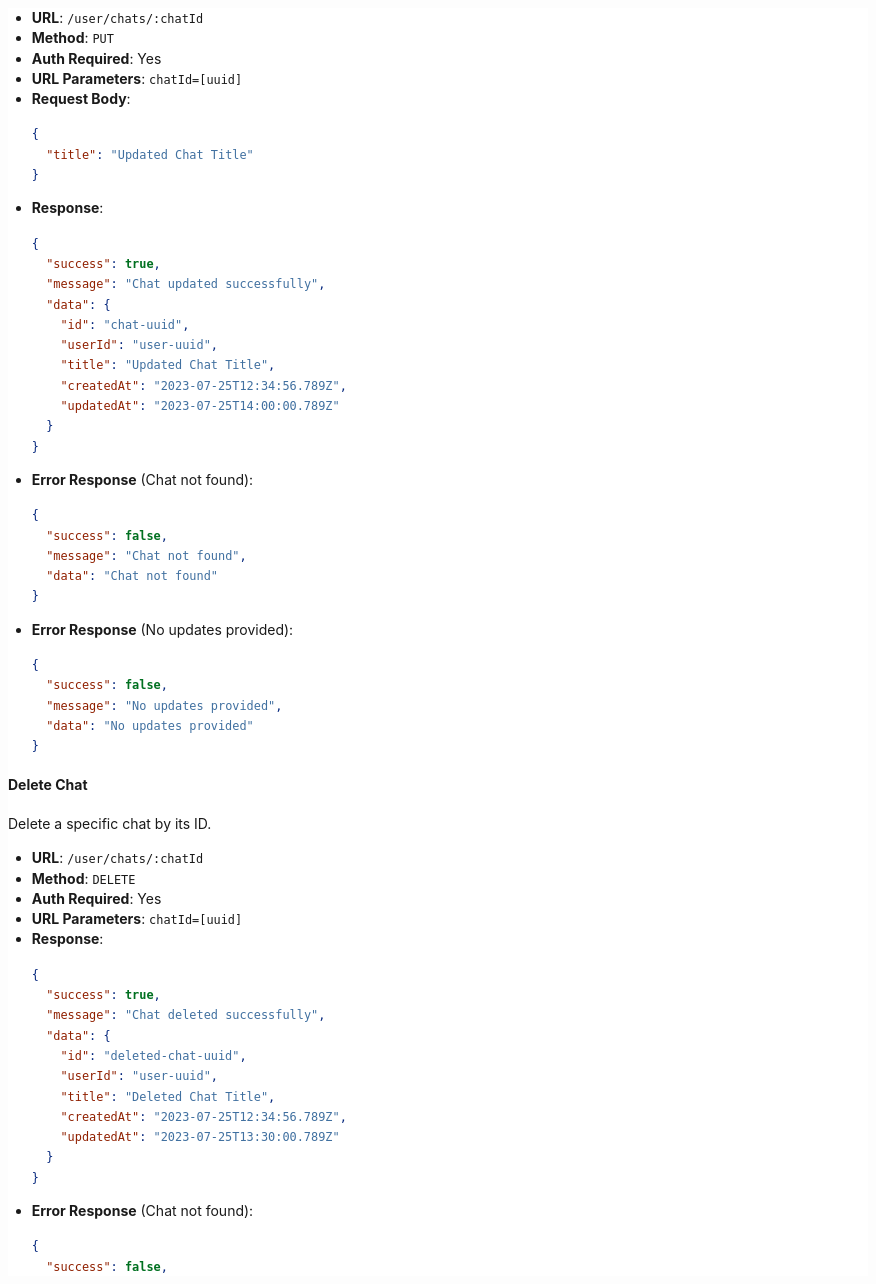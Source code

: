 - **URL**: `/user/chats/:chatId`
- **Method**: `PUT`
- **Auth Required**: Yes
- **URL Parameters**: `chatId=[uuid]`
- **Request Body**:
  ```json
  {
    "title": "Updated Chat Title"
  }
  ```
- **Response**:
  ```json
  {
    "success": true,
    "message": "Chat updated successfully",
    "data": {
      "id": "chat-uuid",
      "userId": "user-uuid",
      "title": "Updated Chat Title",
      "createdAt": "2023-07-25T12:34:56.789Z",
      "updatedAt": "2023-07-25T14:00:00.789Z"
    }
  }
  ```
- **Error Response** (Chat not found):
  ```json
  {
    "success": false,
    "message": "Chat not found",
    "data": "Chat not found"
  }
  ```
- **Error Response** (No updates provided):
  ```json
  {
    "success": false,
    "message": "No updates provided",
    "data": "No updates provided"
  }
  ```

#### Delete Chat

Delete a specific chat by its ID.

- **URL**: `/user/chats/:chatId`
- **Method**: `DELETE`
- **Auth Required**: Yes
- **URL Parameters**: `chatId=[uuid]`
- **Response**:
  ```json
  {
    "success": true,
    "message": "Chat deleted successfully",
    "data": {
      "id": "deleted-chat-uuid",
      "userId": "user-uuid",
      "title": "Deleted Chat Title",
      "createdAt": "2023-07-25T12:34:56.789Z",
      "updatedAt": "2023-07-25T13:30:00.789Z"
    }
  }
  ```
- **Error Response** (Chat not found):
  ```json
  {
    "success": false,
  ```